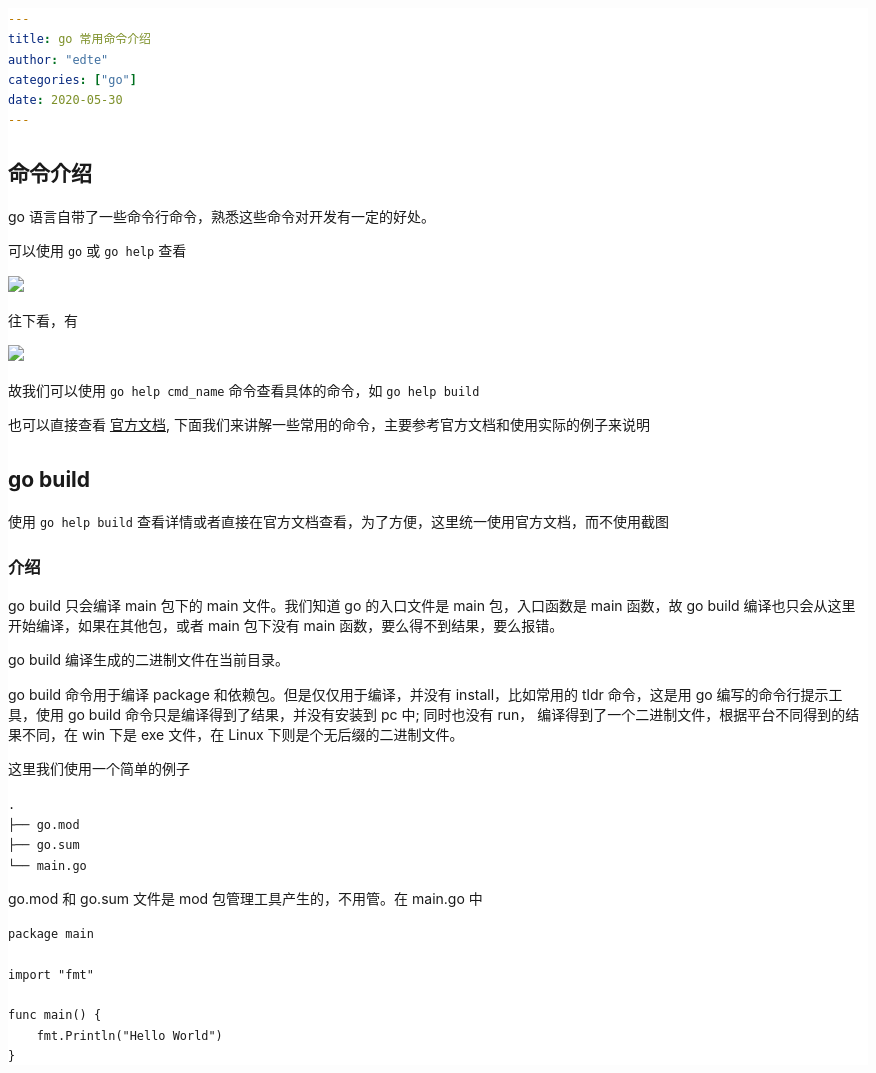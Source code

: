 ```yaml
---
title: go 常用命令介绍
author: "edte"
categories: ["go"]
date: 2020-05-30
---
```




## 命令介绍

go 语言自带了一些命令行命令，熟悉这些命令对开发有一定的好处。

可以使用 `go` 或 `go help` 查看 

![](https://img2020.cnblogs.com/blog/1823594/202005/1823594-20200529114338606-1546045202.png)

往下看，有

![](https://img2020.cnblogs.com/blog/1823594/202005/1823594-20200529114624595-1820369286.png)

故我们可以使用 `go help cmd_name` 命令查看具体的命令，如 `go help build`

也可以直接查看 [官方文档](https://golang.org/cmd/go/), 下面我们来讲解一些常用的命令，主要参考官方文档和使用实际的例子来说明

## go build

使用 `go help build` 查看详情或者直接在官方文档查看，为了方便，这里统一使用官方文档，而不使用截图

### 介绍

go build 只会编译 main 包下的 main 文件。我们知道 go 的入口文件是 main 包，入口函数是 main 函数，故 go build 编译也只会从这里开始编译，如果在其他包，或者 main 包下没有 main 函数，要么得不到结果，要么报错。 

go build 编译生成的二进制文件在当前目录。

go build 命令用于编译 package 和依赖包。但是仅仅用于编译，并没有 install，比如常用的 tldr 命令，这是用 go 编写的命令行提示工具，使用 go build 命令只是编译得到了结果，并没有安装到 pc 中; 同时也没有 run， 编译得到了一个二进制文件，根据平台不同得到的结果不同，在 win 下是 exe 文件，在 Linux 下则是个无后缀的二进制文件。

这里我们使用一个简单的例子

```
.
├── go.mod
├── go.sum
└── main.go
```

go.mod 和 go.sum 文件是 mod 包管理工具产生的，不用管。在 main.go 中

```、
package main

import "fmt"

func main() {
	fmt.Println("Hello World")
}
```

